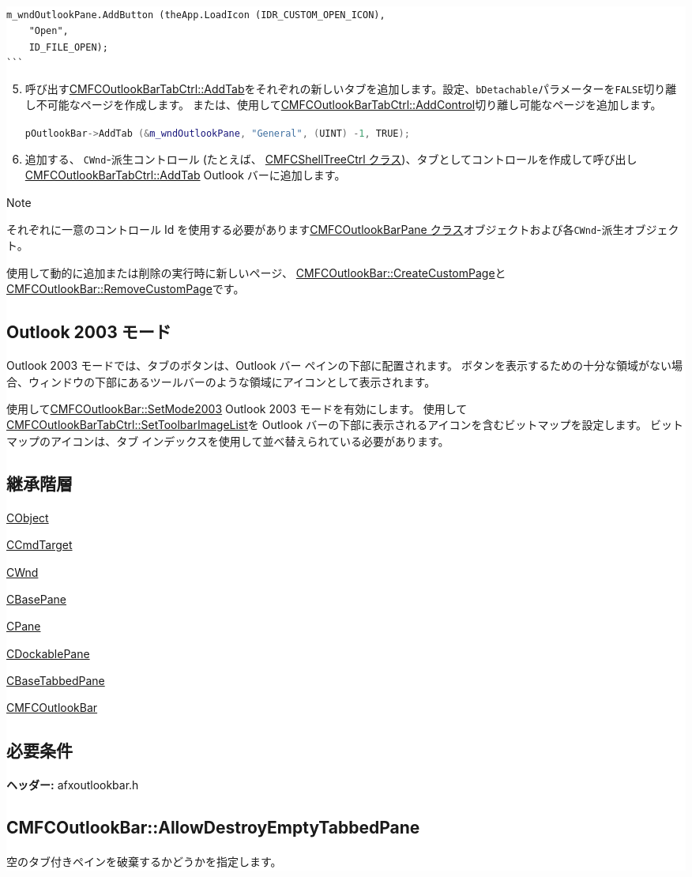     m_wndOutlookPane.AddButton (theApp.LoadIcon (IDR_CUSTOM_OPEN_ICON),
        "Open",
        ID_FILE_OPEN);
    ```

5.  呼び出す[CMFCOutlookBarTabCtrl::AddTab](../../mfc/reference/cmfcbasetabctrl-class.md#addtab)をそれぞれの新しいタブを追加します。設定、`bDetachable`パラメーターを`FALSE`切り離し不可能なページを作成します。 または、使用して[CMFCOutlookBarTabCtrl::AddControl](../../mfc/reference/cmfcoutlookbartabctrl-class.md#addcontrol)切り離し可能なページを追加します。  
  
    ```cpp
    pOutlookBar->AddTab (&m_wndOutlookPane, "General", (UINT) -1, TRUE);
    ```  

6.  追加する、 `CWnd`-派生コントロール (たとえば、 [CMFCShellTreeCtrl クラス](../../mfc/reference/cmfcshelltreectrl-class.md))、タブとしてコントロールを作成して呼び出し[CMFCOutlookBarTabCtrl::AddTab](../../mfc/reference/cmfcbasetabctrl-class.md#addtab) Outlook バーに追加します。  
  
> [!NOTE]
>  それぞれに一意のコントロール Id を使用する必要があります[CMFCOutlookBarPane クラス](../../mfc/reference/cmfcoutlookbarpane-class.md)オブジェクトおよび各`CWnd`-派生オブジェクト。  
  
 使用して動的に追加または削除の実行時に新しいページ、 [CMFCOutlookBar::CreateCustomPage](#createcustompage)と[CMFCOutlookBar::RemoveCustomPage](#removecustompage)です。  
  
## <a name="outlook-2003-mode"></a>Outlook 2003 モード  
 Outlook 2003 モードでは、タブのボタンは、Outlook バー ペインの下部に配置されます。 ボタンを表示するための十分な領域がない場合、ウィンドウの下部にあるツールバーのような領域にアイコンとして表示されます。  
  
 使用して[CMFCOutlookBar::SetMode2003](#setmode2003) Outlook 2003 モードを有効にします。 使用して[CMFCOutlookBarTabCtrl::SetToolbarImageList](../../mfc/reference/cmfcoutlookbartabctrl-class.md#settoolbarimagelist)を Outlook バーの下部に表示されるアイコンを含むビットマップを設定します。 ビットマップのアイコンは、タブ インデックスを使用して並べ替えられている必要があります。  
  
## <a name="inheritance-hierarchy"></a>継承階層  
 [CObject](../../mfc/reference/cobject-class.md)  
  
 [CCmdTarget](../../mfc/reference/ccmdtarget-class.md)  
  
 [CWnd](../../mfc/reference/cwnd-class.md)  
  
 [CBasePane](../../mfc/reference/cbasepane-class.md)  
  
 [CPane](../../mfc/reference/cpane-class.md)  
  
 [CDockablePane](../../mfc/reference/cdockablepane-class.md)  
  
 [CBaseTabbedPane](../../mfc/reference/cbasetabbedpane-class.md)  
  
 [CMFCOutlookBar](../../mfc/reference/cmfcoutlookbar-class.md)  
  
## <a name="requirements"></a>必要条件  
 **ヘッダー:** afxoutlookbar.h  
  
##  <a name="allowdestroyemptytabbedpane"></a>  CMFCOutlookBar::AllowDestroyEmptyTabbedPane  
 空のタブ付きペインを破棄するかどうかを指定します。  
  